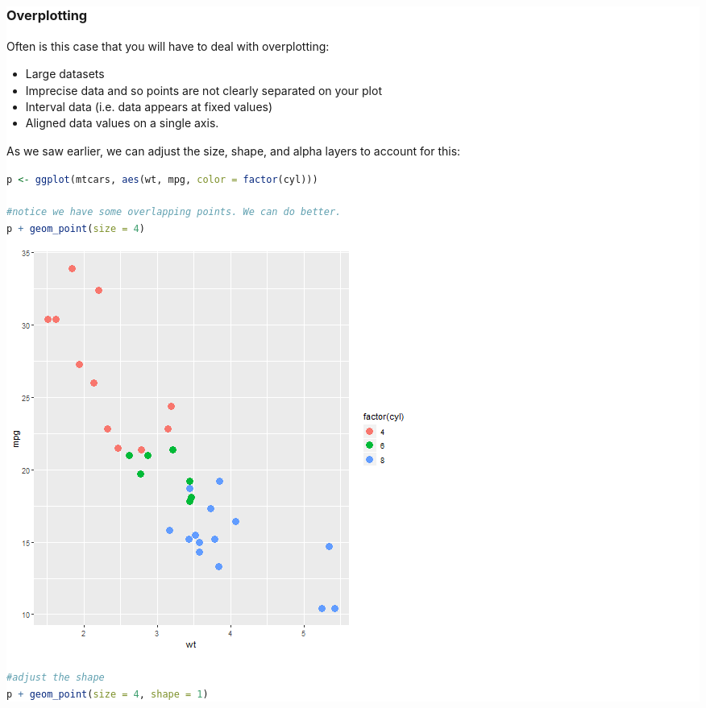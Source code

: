 ### Overplotting

Often is this case that you will have to deal with overplotting:
 
* Large datasets 
* Imprecise data and so points are not clearly separated on your plot 
* Interval data (i.e. data appears at fixed values) 
* Aligned data values on a single axis. 

As we saw earlier, we can adjust the size, shape, and alpha layers to account for this:

```r
p <- ggplot(mtcars, aes(wt, mpg, color = factor(cyl)))

#notice we have some overlapping points. We can do better.
p + geom_point(size = 4)
```

![plot of chunk unnamed-chunk-6](/figure/source/2018-11-26-visualizing-data-in-r-with-ggplot2-part-1/unnamed-chunk-6-1.png)

```r
#adjust the shape
p + geom_point(size = 4, shape = 1)
```
